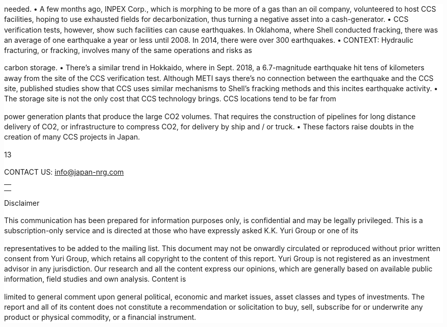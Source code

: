needed.
•  A few months ago, INPEX Corp., which is morphing to be more of a gas than an oil company,
volunteered to host CCS facilities, hoping to use exhausted fields for decarbonization, thus turning
a negative asset into a cash-generator.
•  CCS verification tests, however, show such facilities can cause earthquakes. In Oklahoma, where
Shell conducted fracking, there was an average of one earthquake a year or less until 2008. In
2014, there were over 300 earthquakes.
•  CONTEXT: Hydraulic fracturing, or fracking, involves many of the same operations and risks as

carbon storage.
•  There’s a similar trend in Hokkaido, where in Sept. 2018, a 6.7-magnitude earthquake hit tens of
kilometers away from the site of the CCS verification test. Although METI says there’s no
connection between the earthquake and the CCS site, published studies show that CCS uses
similar mechanisms to Shell’s fracking methods and this incites earthquake activity.
•  The storage site is not the only cost that CCS technology brings. CCS locations tend to be far from

power generation plants that produce the large CO2 volumes. That requires the construction of
pipelines for long distance delivery of CO2, or infrastructure to compress CO2, for delivery by ship
and / or truck.
•  These factors raise doubts in the creation of many CCS projects in Japan.







13


CONTACT  US: info@japan-nrg.com

|  |
| --- |
|  |
|  |

Disclaimer

This communication has been prepared for information purposes only, is confidential and may be legally privileged.
This is a subscription-only service and is directed at those who have expressly asked K.K. Yuri Group or one of its

representatives to be added to the mailing list. This document may not be onwardly circulated or reproduced
without prior written consent from Yuri Group, which retains all copyright to the content of this report.
Yuri Group is not registered as an investment advisor in any jurisdiction. Our research and all the content express
our opinions, which are generally based on available public information, field studies and own analysis. Content is

limited to general comment upon general political, economic and market issues, asset classes and types of
investments. The report and all of its content does not constitute a recommendation or solicitation to buy, sell,
subscribe for or underwrite any product or physical commodity, or a financial instrument.
